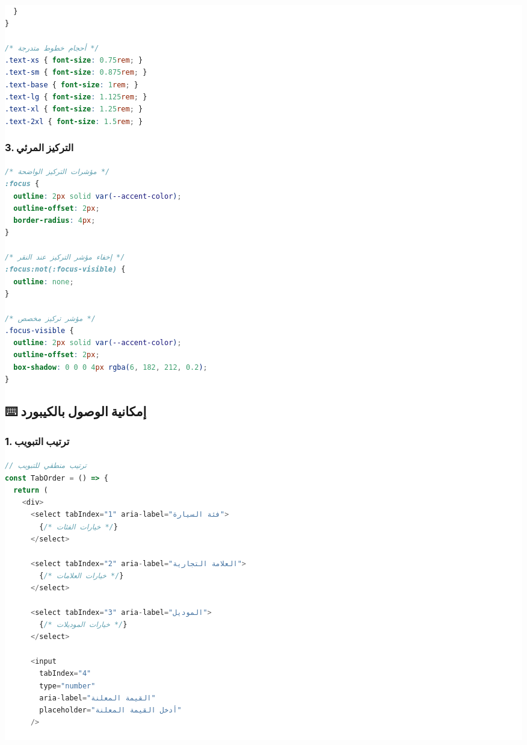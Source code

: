 ```css
  }
}

/* أحجام خطوط متدرجة */
.text-xs { font-size: 0.75rem; }
.text-sm { font-size: 0.875rem; }
.text-base { font-size: 1rem; }
.text-lg { font-size: 1.125rem; }
.text-xl { font-size: 1.25rem; }
.text-2xl { font-size: 1.5rem; }
```

### 3. التركيز المرئي

```css
/* مؤشرات التركيز الواضحة */
:focus {
  outline: 2px solid var(--accent-color);
  outline-offset: 2px;
  border-radius: 4px;
}

/* إخفاء مؤشر التركيز عند النقر */
:focus:not(:focus-visible) {
  outline: none;
}

/* مؤشر تركيز مخصص */
.focus-visible {
  outline: 2px solid var(--accent-color);
  outline-offset: 2px;
  box-shadow: 0 0 0 4px rgba(6, 182, 212, 0.2);
}
```

## ⌨️ إمكانية الوصول بالكيبورد

### 1. ترتيب التبويب

```javascript
// ترتيب منطقي للتبويب
const TabOrder = () => {
  return (
    <div>
      <select tabIndex="1" aria-label="فئة السيارة">
        {/* خيارات الفئات */}
      </select>
      
      <select tabIndex="2" aria-label="العلامة التجارية">
        {/* خيارات العلامات */}
      </select>
      
      <select tabIndex="3" aria-label="الموديل">
        {/* خيارات الموديلات */}
      </select>
      
      <input 
        tabIndex="4" 
        type="number" 
        aria-label="القيمة المعلنة"
        placeholder="أدخل القيمة المعلنة"
      />
      
```